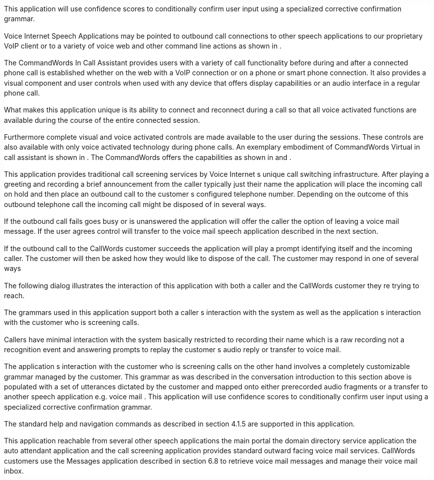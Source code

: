 This application will use confidence scores to conditionally confirm user input using a specialized corrective confirmation grammar.

Voice Internet Speech Applications may be pointed to outbound call connections to other speech applications to our proprietary VoIP client or to a variety of voice web and other command line actions as shown in .

The CommandWords In Call Assistant provides users with a variety of call functionality before during and after a connected phone call is established whether on the web with a VoIP connection or on a phone or smart phone connection. It also provides a visual component and user controls when used with any device that offers display capabilities or an audio interface in a regular phone call.

What makes this application unique is its ability to connect and reconnect during a call so that all voice activated functions are available during the course of the entire connected session.

Furthermore complete visual and voice activated controls are made available to the user during the sessions. These controls are also available with only voice activated technology during phone calls. An exemplary embodiment of CommandWords Virtual in call assistant is shown in . The CommandWords offers the capabilities as shown in and .

This application provides traditional call screening services by Voice Internet s unique call switching infrastructure. After playing a greeting and recording a brief announcement from the caller typically just their name the application will place the incoming call on hold and then place an outbound call to the customer s configured telephone number. Depending on the outcome of this outbound telephone call the incoming call might be disposed of in several ways.

If the outbound call fails goes busy or is unanswered the application will offer the caller the option of leaving a voice mail message. If the user agrees control will transfer to the voice mail speech application described in the next section.

If the outbound call to the CallWords customer succeeds the application will play a prompt identifying itself and the incoming caller. The customer will then be asked how they would like to dispose of the call. The customer may respond in one of several ways 

The following dialog illustrates the interaction of this application with both a caller and the CallWords customer they re trying to reach.

The grammars used in this application support both a caller s interaction with the system as well as the application s interaction with the customer who is screening calls.

Callers have minimal interaction with the system basically restricted to recording their name which is a raw recording not a recognition event and answering prompts to replay the customer s audio reply or transfer to voice mail.

The application s interaction with the customer who is screening calls on the other hand involves a completely customizable grammar managed by the customer. This grammar as was described in the conversation introduction to this section above is populated with a set of utterances dictated by the customer and mapped onto either prerecorded audio fragments or a transfer to another speech application e.g. voice mail . This application will use confidence scores to conditionally confirm user input using a specialized corrective confirmation grammar.

The standard help and navigation commands as described in section 4.1.5 are supported in this application.

This application reachable from several other speech applications the main portal the domain directory service application the auto attendant application and the call screening application provides standard outward facing voice mail services. CallWords customers use the Messages application described in section 6.8 to retrieve voice mail messages and manage their voice mail inbox.
